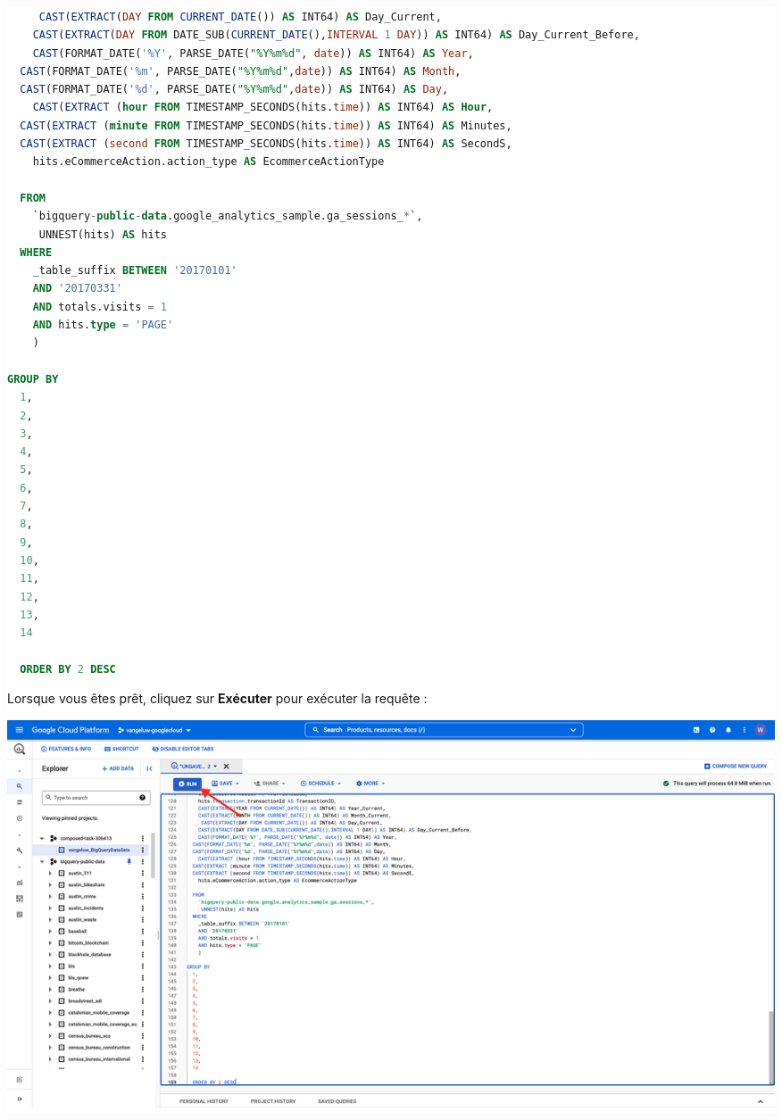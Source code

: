 ```sql
     CAST(EXTRACT(DAY FROM CURRENT_DATE()) AS INT64) AS Day_Current,
    CAST(EXTRACT(DAY FROM DATE_SUB(CURRENT_DATE(),INTERVAL 1 DAY)) AS INT64) AS Day_Current_Before,
    CAST(FORMAT_DATE('%Y', PARSE_DATE("%Y%m%d", date)) AS INT64) AS Year,
  CAST(FORMAT_DATE('%m', PARSE_DATE("%Y%m%d",date)) AS INT64) AS Month,
  CAST(FORMAT_DATE('%d', PARSE_DATE("%Y%m%d",date)) AS INT64) AS Day,
    CAST(EXTRACT (hour FROM TIMESTAMP_SECONDS(hits.time)) AS INT64) AS Hour,
  CAST(EXTRACT (minute FROM TIMESTAMP_SECONDS(hits.time)) AS INT64) AS Minutes,
  CAST(EXTRACT (second FROM TIMESTAMP_SECONDS(hits.time)) AS INT64) AS SecondS,
    hits.eCommerceAction.action_type AS EcommerceActionType
  
  FROM
    `bigquery-public-data.google_analytics_sample.ga_sessions_*`,
     UNNEST(hits) AS hits
  WHERE
    _table_suffix BETWEEN '20170101'
    AND '20170331'
    AND totals.visits = 1
    AND hits.type = 'PAGE'
    )
    
GROUP BY
  1,
  2,
  3,
  4,
  5,
  6,
  7,
  8,
  9,
  10,
  11,
  12,
  13,
  14
    
  ORDER BY 2 DESC
```

Lorsque vous êtes prêt, cliquez sur **Exécuter** pour exécuter la requête :

![demo](./images/ex3/10.png)